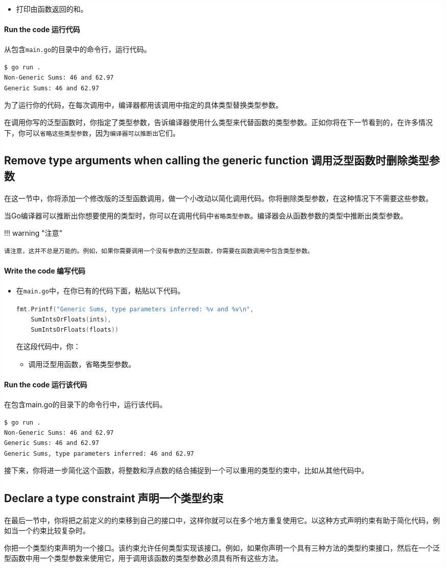 - 打印由函数返回的和。

#### Run the code 运行代码

从包含`main.go`的目录中的命令行，运行代码。

```shell
$ go run .
Non-Generic Sums: 46 and 62.97
Generic Sums: 46 and 62.97
```

​	为了运行你的代码，在每次调用中，编译器都用该调用中指定的具体类型替换类型参数。

​	在调用你写的泛型函数时，你指定了类型参数，告诉编译器使用什么类型来代替函数的类型参数。正如你将在下一节看到的，在许多情况下，你可以`省略这些类型参数`，因为`编译器可以推断出`它们。

## Remove type arguments when calling the generic function 调用泛型函数时删除类型参数

​	在这一节中，你将添加一个修改版的泛型函数调用，做一个小改动以简化调用代码。你将删除类型参数，在这种情况下不需要这些参数。

​	当Go编译器可以推断出你想要使用的类型时，你可以在调用代码中`省略类型参数`。编译器会从函数参数的类型中推断出类型参数。

!!! warning "注意"

	请注意，这并不总是万能的。例如，如果你需要调用一个没有参数的泛型函数，你需要在函数调用中包含类型参数。

#### Write the code 编写代码

- 在`main.go`中，在你已有的代码下面，粘贴以下代码。

  ```go hl_lines="2 3" linenums="1"
  fmt.Printf("Generic Sums, type parameters inferred: %v and %v\n",
      SumIntsOrFloats(ints),
      SumIntsOrFloats(floats))
  ```

  在这段代码中，你：

  - 调用泛型用函数，省略类型参数。

#### Run the code 运行该代码

在包含main.go的目录下的命令行中，运行该代码。

```shell
$ go run .
Non-Generic Sums: 46 and 62.97
Generic Sums: 46 and 62.97
Generic Sums, type parameters inferred: 46 and 62.97
```

​	接下来，你将进一步简化这个函数，将整数和浮点数的结合捕捉到一个可以重用的类型约束中，比如从其他代码中。

## Declare a type constraint 声明一个类型约束

​	在最后一节中，你将把之前定义的约束移到自己的接口中，这样你就可以在多个地方重复使用它。以这种方式声明约束有助于简化代码，例如当一个约束比较复杂时。

​	你把一个类型约束声明为一个接口。该约束允许任何类型实现该接口。例如，如果你声明一个具有三种方法的类型约束接口，然后在一个泛型函数中用一个类型参数来使用它，用于调用该函数的类型参数必须具有所有这些方法。
